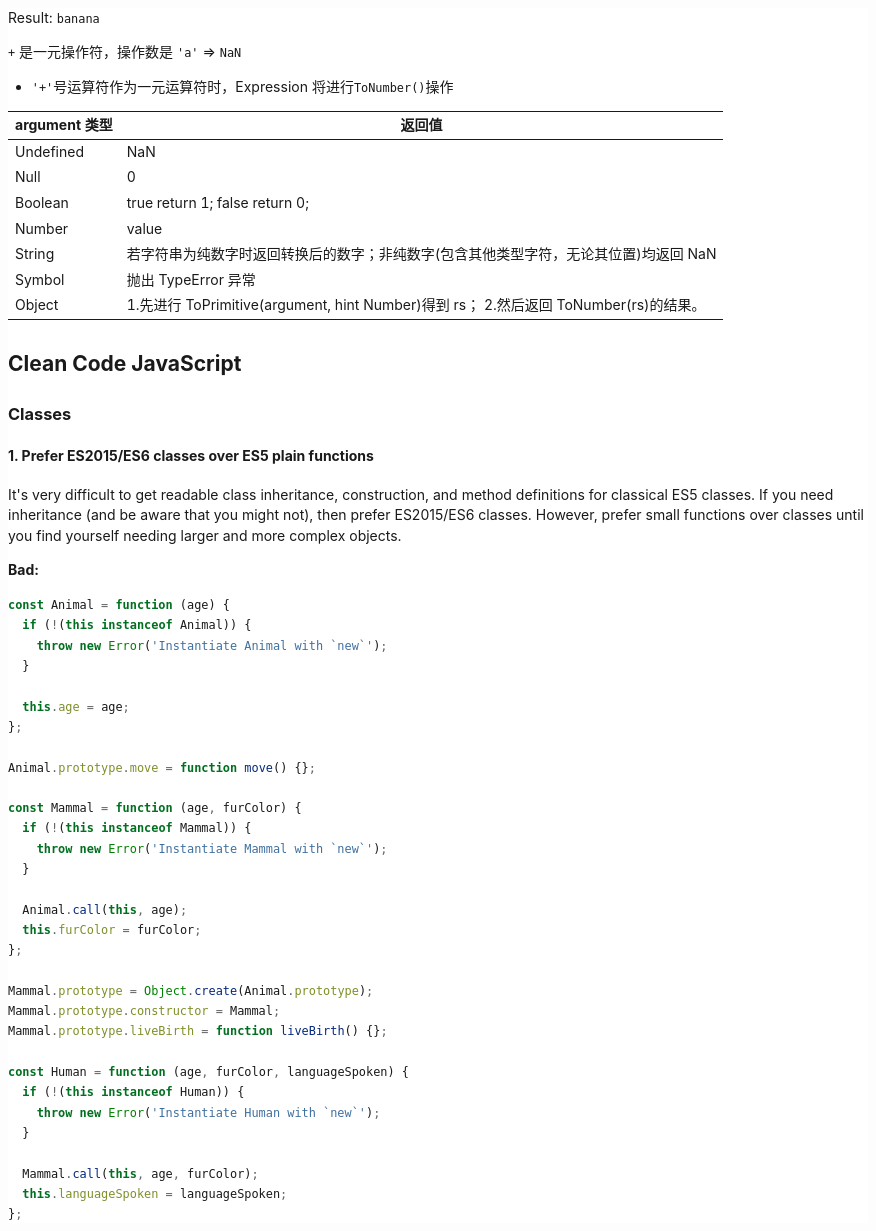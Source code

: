 Result: `banana`

`+` 是一元操作符，操作数是 `'a'` => `NaN`

- `'+'`号运算符作为一元运算符时，Expression 将进行`ToNumber()`操作

| argument 类型 | 返回值                                                                               |
| ------------- | ------------------------------------------------------------------------------------ |
| Undefined     | NaN                                                                                  |
| Null          | 0                                                                                    |
| Boolean       | true return 1; false return 0;                                                       |
| Number        | value                                                                                |
| String        | 若字符串为纯数字时返回转换后的数字；非纯数字(包含其他类型字符，无论其位置)均返回 NaN |
| Symbol        | 抛出 TypeError 异常                                                                  |
| Object        | 1.先进行 ToPrimitive(argument, hint Number)得到 rs； 2.然后返回 ToNumber(rs)的结果。 |

## Clean Code JavaScript

### **Classes**

#### 1. Prefer ES2015/ES6 classes over ES5 plain functions

It's very difficult to get readable class inheritance, construction, and method
definitions for classical ES5 classes. If you need inheritance (and be aware
that you might not), then prefer ES2015/ES6 classes. However, prefer small functions over
classes until you find yourself needing larger and more complex objects.

**Bad:**

```javascript
const Animal = function (age) {
  if (!(this instanceof Animal)) {
    throw new Error('Instantiate Animal with `new`');
  }

  this.age = age;
};

Animal.prototype.move = function move() {};

const Mammal = function (age, furColor) {
  if (!(this instanceof Mammal)) {
    throw new Error('Instantiate Mammal with `new`');
  }

  Animal.call(this, age);
  this.furColor = furColor;
};

Mammal.prototype = Object.create(Animal.prototype);
Mammal.prototype.constructor = Mammal;
Mammal.prototype.liveBirth = function liveBirth() {};

const Human = function (age, furColor, languageSpoken) {
  if (!(this instanceof Human)) {
    throw new Error('Instantiate Human with `new`');
  }

  Mammal.call(this, age, furColor);
  this.languageSpoken = languageSpoken;
};
```